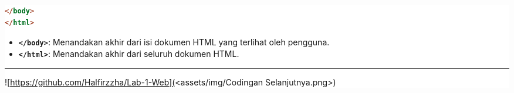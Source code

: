 ```html
</body>
</html>
```
- **`</body>`**: Menandakan akhir dari isi dokumen HTML yang terlihat oleh pengguna.
- **`</html>`**: Menandakan akhir dari seluruh dokumen HTML.

---
![https://github.com/Halfirzzha/Lab-1-Web](<assets/img/Codingan Selanjutnya.png>)